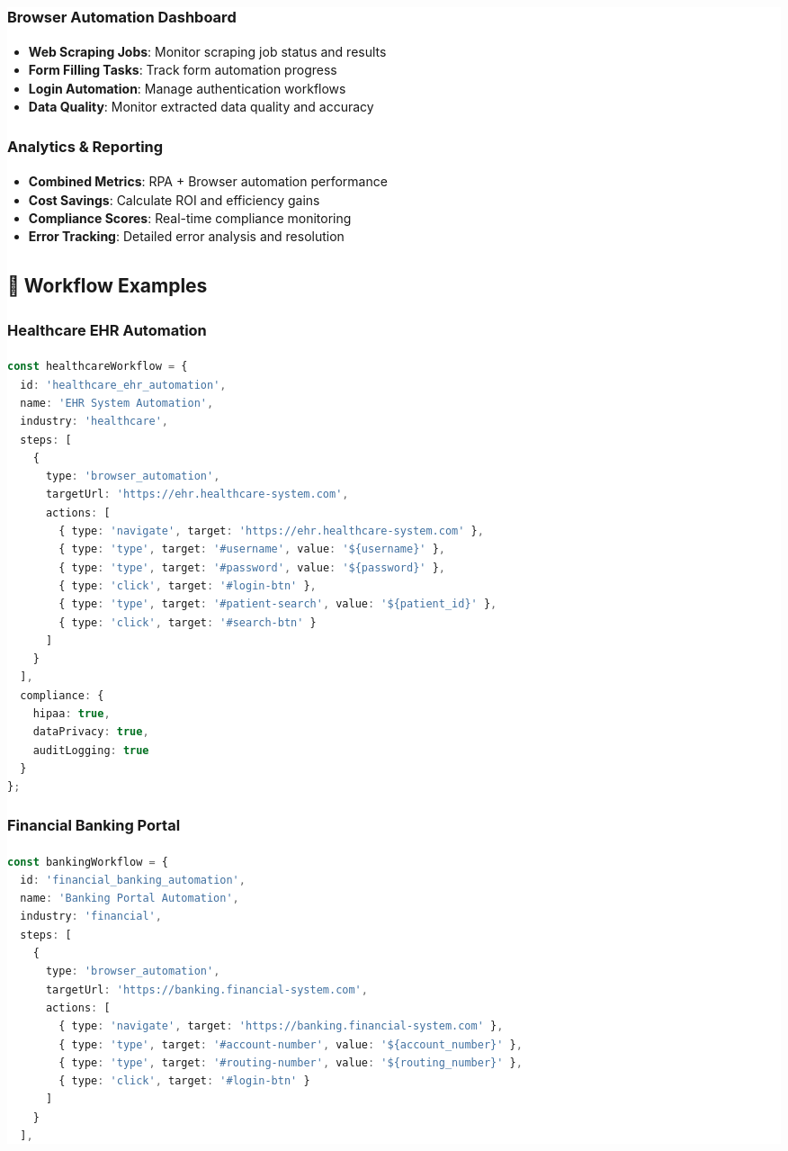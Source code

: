 ### Browser Automation Dashboard

- **Web Scraping Jobs**: Monitor scraping job status and results
- **Form Filling Tasks**: Track form automation progress
- **Login Automation**: Manage authentication workflows
- **Data Quality**: Monitor extracted data quality and accuracy

### Analytics & Reporting

- **Combined Metrics**: RPA + Browser automation performance
- **Cost Savings**: Calculate ROI and efficiency gains
- **Compliance Scores**: Real-time compliance monitoring
- **Error Tracking**: Detailed error analysis and resolution

## 🔄 Workflow Examples

### Healthcare EHR Automation

```typescript
const healthcareWorkflow = {
  id: 'healthcare_ehr_automation',
  name: 'EHR System Automation',
  industry: 'healthcare',
  steps: [
    {
      type: 'browser_automation',
      targetUrl: 'https://ehr.healthcare-system.com',
      actions: [
        { type: 'navigate', target: 'https://ehr.healthcare-system.com' },
        { type: 'type', target: '#username', value: '${username}' },
        { type: 'type', target: '#password', value: '${password}' },
        { type: 'click', target: '#login-btn' },
        { type: 'type', target: '#patient-search', value: '${patient_id}' },
        { type: 'click', target: '#search-btn' }
      ]
    }
  ],
  compliance: {
    hipaa: true,
    dataPrivacy: true,
    auditLogging: true
  }
};
```

### Financial Banking Portal

```typescript
const bankingWorkflow = {
  id: 'financial_banking_automation',
  name: 'Banking Portal Automation',
  industry: 'financial',
  steps: [
    {
      type: 'browser_automation',
      targetUrl: 'https://banking.financial-system.com',
      actions: [
        { type: 'navigate', target: 'https://banking.financial-system.com' },
        { type: 'type', target: '#account-number', value: '${account_number}' },
        { type: 'type', target: '#routing-number', value: '${routing_number}' },
        { type: 'click', target: '#login-btn' }
      ]
    }
  ],
```